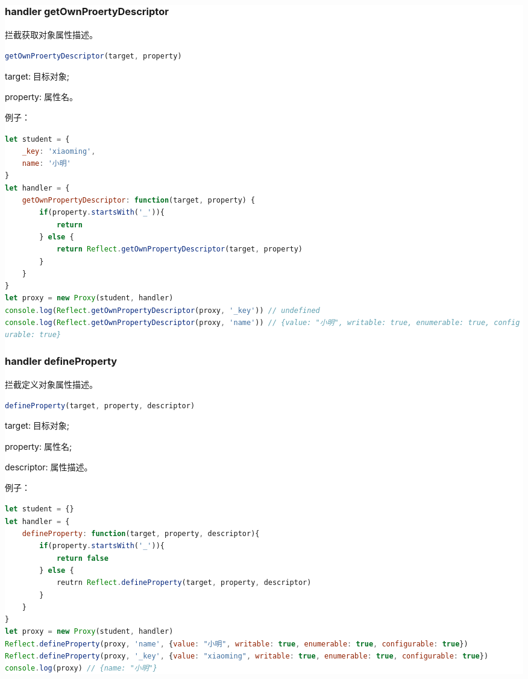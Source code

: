 ### handler getOwnProertyDescriptor

拦截获取对象属性描述。

```js
getOwnProertyDescriptor(target, property)
```

target: 目标对象;

property: 属性名。

例子：

```js
let student = {
    _key: 'xiaoming',
    name: '小明'
}
let handler = {
    getOwnPropertyDescriptor: function(target, property) {
        if(property.startsWith('_')){
            return
        } else {
            return Reflect.getOwnPropertyDescriptor(target, property)
        }
    }
}
let proxy = new Proxy(student, handler)
console.log(Reflect.getOwnPropertyDescriptor(proxy, '_key')) // undefined
console.log(Reflect.getOwnPropertyDescriptor(proxy, 'name')) // {value: "小明", writable: true, enumerable: true, configurable: true}
```

### handler defineProperty

拦截定义对象属性描述。

```js
defineProperty(target, property, descriptor)
```

target: 目标对象;

property: 属性名;

descriptor: 属性描述。

例子：

```js
let student = {}
let handler = {
    defineProperty: function(target, property, descriptor){
        if(property.startsWith('_')){
            return false
        } else {
            reutrn Reflect.defineProperty(target, property, descriptor)
        }
    }
}
let proxy = new Proxy(student, handler)
Reflect.defineProperty(proxy, 'name', {value: "小明", writable: true, enumerable: true, configurable: true})
Reflect.defineProperty(proxy, '_key', {value: "xiaoming", writable: true, enumerable: true, configurable: true})
console.log(proxy) // {name: "小明"}
```

